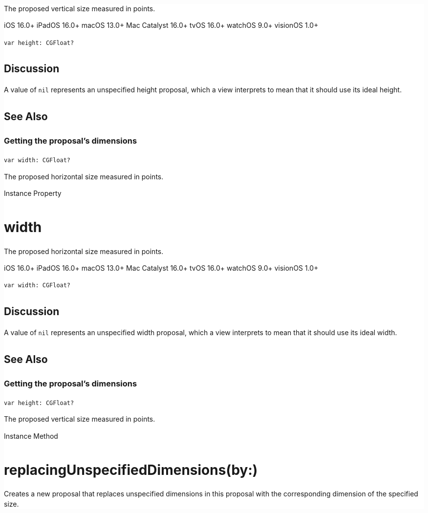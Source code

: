 The proposed vertical size measured in points.

iOS 16.0+  iPadOS 16.0+  macOS 13.0+  Mac Catalyst 16.0+  tvOS 16.0+  watchOS
9.0+  visionOS 1.0+

    
    
    var height: CGFloat?

## Discussion

A value of `nil` represents an unspecified height proposal, which a view
interprets to mean that it should use its ideal height.

## See Also

### Getting the proposal’s dimensions

`var width: CGFloat?`

The proposed horizontal size measured in points.

Instance Property

# width

The proposed horizontal size measured in points.

iOS 16.0+  iPadOS 16.0+  macOS 13.0+  Mac Catalyst 16.0+  tvOS 16.0+  watchOS
9.0+  visionOS 1.0+

    
    
    var width: CGFloat?

## Discussion

A value of `nil` represents an unspecified width proposal, which a view
interprets to mean that it should use its ideal width.

## See Also

### Getting the proposal’s dimensions

`var height: CGFloat?`

The proposed vertical size measured in points.

Instance Method

# replacingUnspecifiedDimensions(by:)

Creates a new proposal that replaces unspecified dimensions in this proposal
with the corresponding dimension of the specified size.

